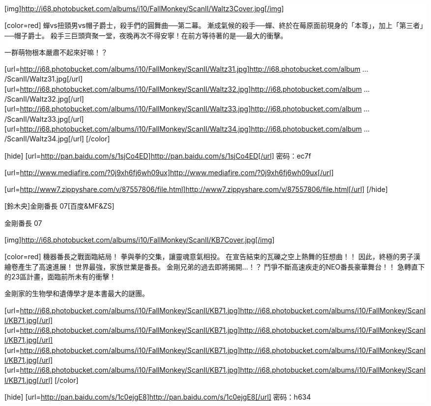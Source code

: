 [img]http://i68.photobucket.com/albums/i10/FallMonkey/ScanII/Waltz3Cover.jpg[/img]

[color=red]
蟬vs扭頸男vs帽子爵士，殺手們的圓舞曲──第二幕。
漸成氣候的殺手──蟬、終於在莓原面前現身的「本尊」，加上「第三者」──帽子爵士。
殺手三巨頭齊聚一堂，夜晚再次不得安寧！在前方等待著的是──最大的衝擊。 

一群萌物根本嚴肅不起來好嘛！？

[url=http://i68.photobucket.com/albums/i10/FallMonkey/ScanII/Waltz31.jpg]http://i68.photobucket.com/album ... /ScanII/Waltz31.jpg[/url]
[url=http://i68.photobucket.com/albums/i10/FallMonkey/ScanII/Waltz32.jpg]http://i68.photobucket.com/album ... /ScanII/Waltz32.jpg[/url]
[url=http://i68.photobucket.com/albums/i10/FallMonkey/ScanII/Waltz33.jpg]http://i68.photobucket.com/album ... /ScanII/Waltz33.jpg[/url]
[url=http://i68.photobucket.com/albums/i10/FallMonkey/ScanII/Waltz34.jpg]http://i68.photobucket.com/album ... /ScanII/Waltz34.jpg[/url]
[/color]

[hide]
[url=http://pan.baidu.com/s/1sjCo4ED]http://pan.baidu.com/s/1sjCo4ED[/url] 密码：ec7f

[url=http://www.mediafire.com/?0j9xh6fj6wh09ux]http://www.mediafire.com/?0j9xh6fj6wh09ux[/url]

[url=http://www7.zippyshare.com/v/87557806/file.html]http://www7.zippyshare.com/v/87557806/file.html[/url]
[/hide]

[鈴木央]金剛番長 07[百度&MF&ZS]

金剛番長 07

[img]http://i68.photobucket.com/albums/i10/FallMonkey/ScanII/KB7Cover.jpg[/img]

[color=red]
機器番長之戰面臨結局！
拳與拳的交集，讓靈魂意氣相投。
在宣告結束的瓦礫之空上熱舞的狂想曲！！
因此，終極的男子漢繪卷產生了高速進展！
世界最強，家族世業是番長。
金剛兄弟的過去即將揭開…！？
鬥爭不斷高速疾走的NEO番長豪華舞台！！
急轉直下的23區計畫，面臨前所未有的衝擊！

金剛家的生物學和遺傳學才是本書最大的謎團。

[url=http://i68.photobucket.com/albums/i10/FallMonkey/ScanII/KB71.jpg]http://i68.photobucket.com/albums/i10/FallMonkey/ScanII/KB71.jpg[/url]
[url=http://i68.photobucket.com/albums/i10/FallMonkey/ScanII/KB71.jpg]http://i68.photobucket.com/albums/i10/FallMonkey/ScanII/KB71.jpg[/url]
[url=http://i68.photobucket.com/albums/i10/FallMonkey/ScanII/KB71.jpg]http://i68.photobucket.com/albums/i10/FallMonkey/ScanII/KB71.jpg[/url]
[url=http://i68.photobucket.com/albums/i10/FallMonkey/ScanII/KB71.jpg]http://i68.photobucket.com/albums/i10/FallMonkey/ScanII/KB71.jpg[/url]
[/color]

[hide]
[url=http://pan.baidu.com/s/1c0ejgE8]http://pan.baidu.com/s/1c0ejgE8[/url] 密码：h634
